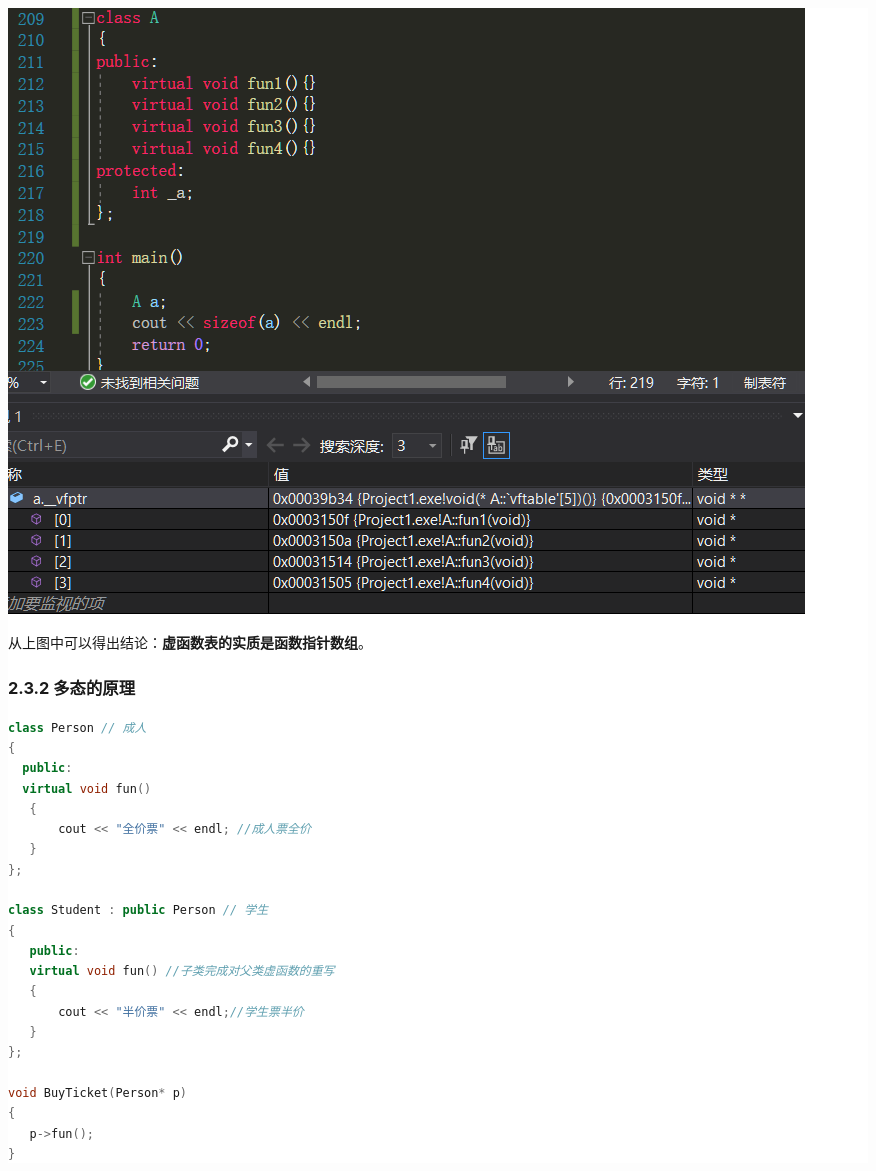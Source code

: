 ![image-20231217205104332](Image/虚函数指针2.png)

从上图中可以得出结论：**虚函数表的实质是函数指针数组**。

### 2.3.2 多态的原理

```cpp
class Person // 成人
{
  public:
  virtual void fun()
   {
       cout << "全价票" << endl; //成人票全价
   }
};

class Student : public Person // 学生
{
   public:
   virtual void fun() //子类完成对父类虚函数的重写
   {
       cout << "半价票" << endl;//学生票半价
   }
};

void BuyTicket(Person* p)
{
   p->fun();
}
```
